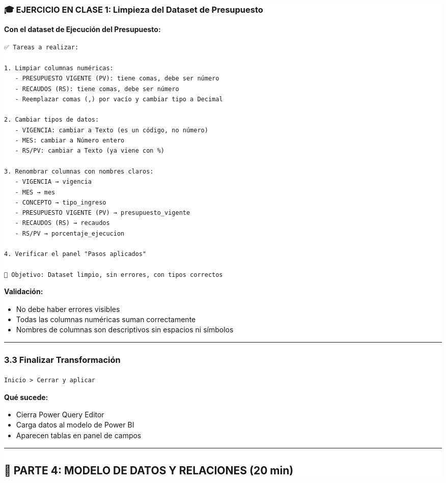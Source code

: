 
### 🎓 EJERCICIO EN CLASE 1: Limpieza del Dataset de Presupuesto

**Con el dataset de Ejecución del Presupuesto:**

```
✅ Tareas a realizar:

1. Limpiar columnas numéricas:
   - PRESUPUESTO VIGENTE (PV): tiene comas, debe ser número
   - RECAUDOS (RS): tiene comas, debe ser número
   - Reemplazar comas (,) por vacío y cambiar tipo a Decimal

2. Cambiar tipos de datos:
   - VIGENCIA: cambiar a Texto (es un código, no número)
   - MES: cambiar a Número entero
   - RS/PV: cambiar a Texto (ya viene con %)

3. Renombrar columnas con nombres claros:
   - VIGENCIA → vigencia
   - MES → mes
   - CONCEPTO → tipo_ingreso
   - PRESUPUESTO VIGENTE (PV) → presupuesto_vigente
   - RECAUDOS (RS) → recaudos
   - RS/PV → porcentaje_ejecucion

4. Verificar el panel "Pasos aplicados"

🎯 Objetivo: Dataset limpio, sin errores, con tipos correctos
```

**Validación:**
- No debe haber errores visibles
- Todas las columnas numéricas suman correctamente
- Nombres de columnas son descriptivos sin espacios ni símbolos

---

### 3.3 Finalizar Transformación

```
Inicio > Cerrar y aplicar
```

**Qué sucede:**
- Cierra Power Query Editor
- Carga datos al modelo de Power BI
- Aparecen tablas en panel de campos

---

## 🔗 PARTE 4: MODELO DE DATOS Y RELACIONES (20 min)

